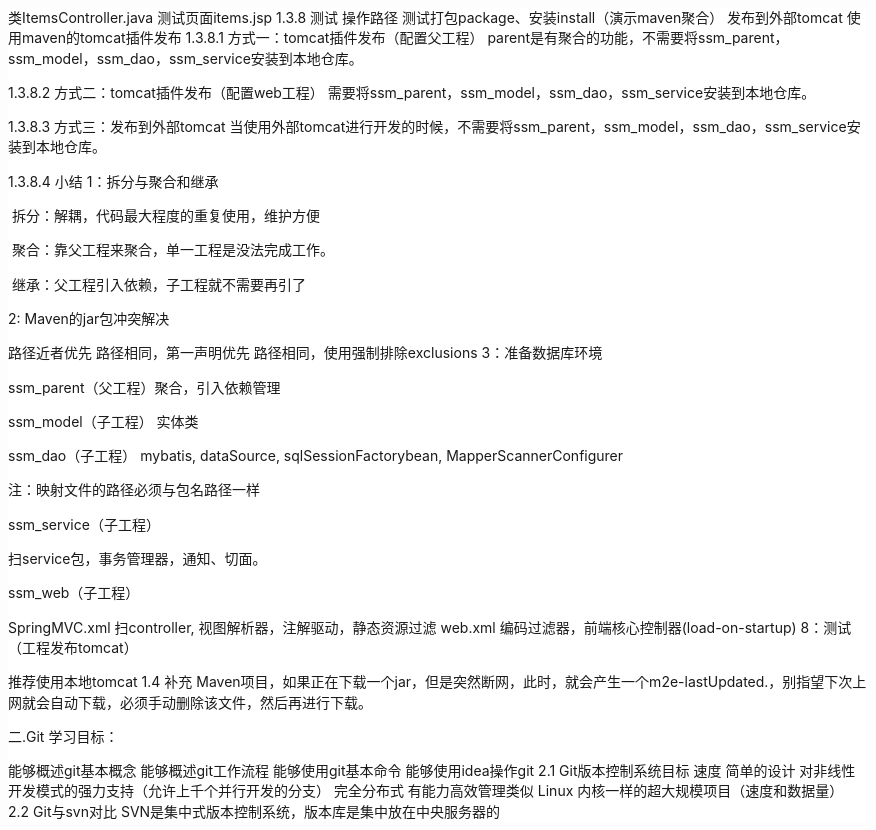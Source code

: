 类ItemsController.java
测试页面items.jsp
1.3.8 测试
操作路径
测试打包package、安装install（演示maven聚合）
发布到外部tomcat
使用maven的tomcat插件发布
1.3.8.1 方式一：tomcat插件发布（配置父工程）
parent是有聚合的功能，不需要将ssm_parent，ssm_model，ssm_dao，ssm_service安装到本地仓库。

1.3.8.2 方式二：tomcat插件发布（配置web工程）
需要将ssm_parent，ssm_model，ssm_dao，ssm_service安装到本地仓库。

1.3.8.3 方式三：发布到外部tomcat
当使用外部tomcat进行开发的时候，不需要将ssm_parent，ssm_model，ssm_dao，ssm_service安装到本地仓库。

1.3.8.4 小结
1：拆分与聚合和继承

​ 拆分：解耦，代码最大程度的重复使用，维护方便

​ 聚合：靠父工程来聚合，单一工程是没法完成工作。

​ 继承：父工程引入依赖，子工程就不需要再引了

2: Maven的jar包冲突解决

路径近者优先
路径相同，第一声明优先
路径相同，使用强制排除exclusions
3：准备数据库环境

ssm_parent（父工程）聚合，引入依赖管理

ssm_model（子工程） 实体类

ssm_dao（子工程） mybatis, dataSource, sqlSessionFactorybean, MapperScannerConfigurer

注：映射文件的路径必须与包名路径一样

ssm_service（子工程）

扫service包，事务管理器，通知、切面。

ssm_web（子工程）

SpringMVC.xml 扫controller, 视图解析器，注解驱动，静态资源过滤
web.xml 编码过滤器，前端核心控制器(load-on-startup)
8：测试（工程发布tomcat）

推荐使用本地tomcat
1.4 补充
Maven项目，如果正在下载一个jar，但是突然断网，此时，就会产生一个m2e-lastUpdated.，别指望下次上网就会自动下载，必须手动删除该文件，然后再进行下载。

二.Git
学习目标：

能够概述git基本概念
能够概述git工作流程
能够使用git基本命令
能够使用idea操作git
2.1 Git版本控制系统目标
速度
简单的设计
对非线性开发模式的强力支持（允许上千个并行开发的分支）
完全分布式
有能力高效管理类似 Linux 内核一样的超大规模项目（速度和数据量）
2.2 Git与svn对比
SVN是集中式版本控制系统，版本库是集中放在中央服务器的
